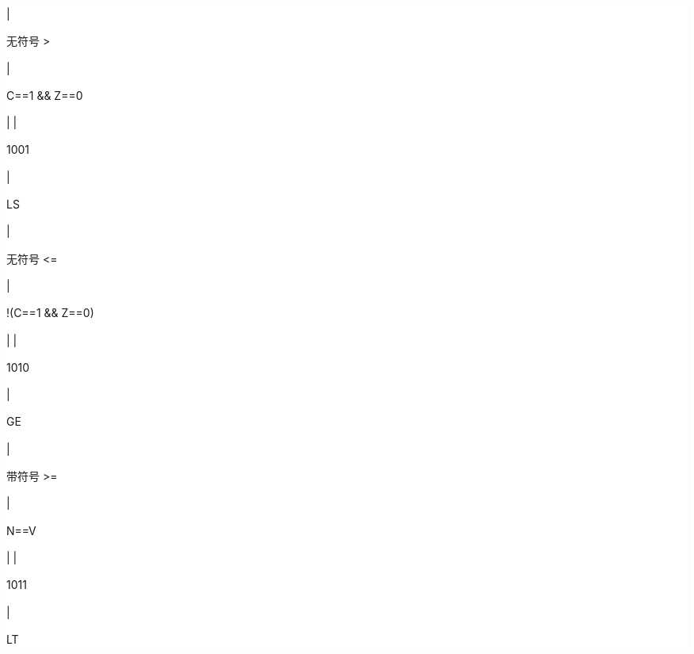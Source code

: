  | 

无符号 >

 | 

C==1 && Z==0

 |
| 

1001

 | 

LS

 | 

无符号 <=

 | 

!(C==1 && Z==0)

 |
| 

1010

 | 

GE

 | 

带符号 >=

 | 

N==V

 |
| 

1011

 | 

LT

